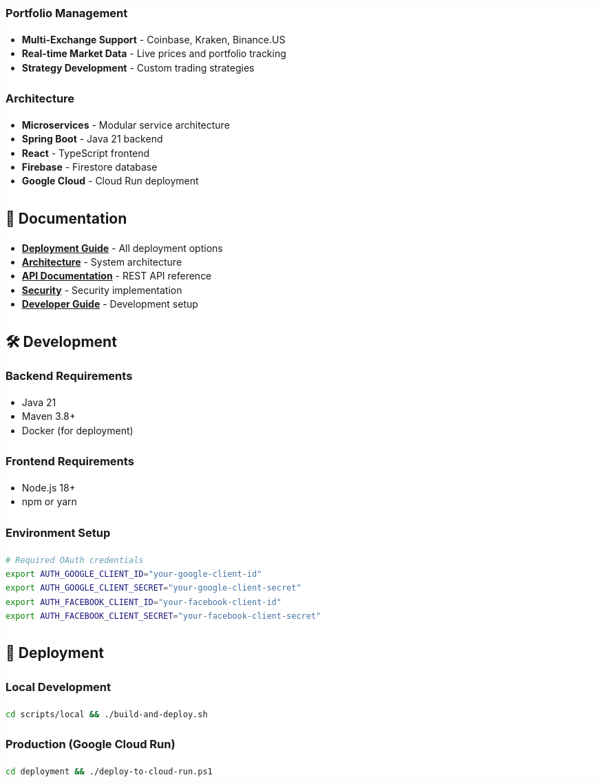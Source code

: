### Portfolio Management
- **Multi-Exchange Support** - Coinbase, Kraken, Binance.US
- **Real-time Market Data** - Live prices and portfolio tracking
- **Strategy Development** - Custom trading strategies

### Architecture
- **Microservices** - Modular service architecture
- **Spring Boot** - Java 21 backend
- **React** - TypeScript frontend
- **Firebase** - Firestore database
- **Google Cloud** - Cloud Run deployment

## 📖 Documentation

- **[Deployment Guide](deployment/README.md)** - All deployment options
- **[Architecture](docs/ARCHITECTURE.md)** - System architecture
- **[API Documentation](docs/API_ENDPOINTS.md)** - REST API reference
- **[Security](docs/SECURITY.md)** - Security implementation
- **[Developer Guide](docs/DEVELOPER_GUIDE.md)** - Development setup

## 🛠️ Development

### Backend Requirements
- Java 21
- Maven 3.8+
- Docker (for deployment)

### Frontend Requirements
- Node.js 18+
- npm or yarn

### Environment Setup
```bash
# Required OAuth credentials
export AUTH_GOOGLE_CLIENT_ID="your-google-client-id"
export AUTH_GOOGLE_CLIENT_SECRET="your-google-client-secret"
export AUTH_FACEBOOK_CLIENT_ID="your-facebook-client-id"
export AUTH_FACEBOOK_CLIENT_SECRET="your-facebook-client-secret"
```

## 🚀 Deployment

### Local Development
```bash
cd scripts/local && ./build-and-deploy.sh
```

### Production (Google Cloud Run)
```bash
cd deployment && ./deploy-to-cloud-run.ps1
```
